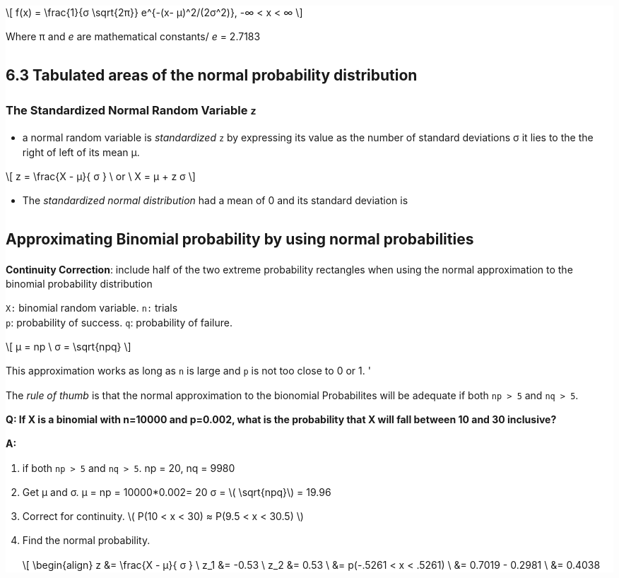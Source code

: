 \\[
f(x) = \frac{1}{σ \sqrt{2π}} e^{-(x- µ)^2/(2σ^2)}, -∞ < x < ∞
\\]

Where π and *e* are mathematical constants/ *e* = 2.7183

## 6.3 Tabulated areas of the normal probability distribution

### The Standardized Normal Random Variable `z`

- a normal random variable is *standardized* `z` by expressing its value as the number of standard deviations σ it lies to the the right of left of its mean µ. 

\\[ z = \frac{X - µ}{ σ }
\\ or 
\\ X = µ + z σ \\]

- The *standardized normal distribution*  had a mean of 0 and its standard deviation is 

## Approximating Binomial probability by using normal probabilities

**Continuity Correction**: include half of the two extreme probability rectangles when using the normal approximation to the binomial probability distribution

`X:` binomial random variable.
`n:` trials  
`p`: probability of success. 
`q`: probability of failure.

\\[ µ = np \\ σ = \sqrt{npq} \\]

This approximation works as long as `n` is large and `p` is not too close to 0 or 1.  '

The *rule of thumb* is that the normal approximation to the bionomial Probabilites will be adequate if both `np > 5` and `nq > 5`.

**Q: If X is a binomial with n=10000 and p=0.002, what is the probability that X
will fall between 10 and 30 inclusive?**

**A:** 

1. if both `np > 5` and `nq > 5`. np = 20, nq = 9980
2. Get µ and σ. 
	µ = np = 10000*0.002= 20
	σ = \\( \sqrt{npq}\\) = 19.96
3. Correct for continuity. 
	\\( P(10 < x < 30) ≈ P(9.5 < x < 30.5) \\)
3. Find the normal probability.

	\\[ \begin{align}
       z &= \frac{X - µ}{ σ } \\
	   z_1 &= -0.53 \\
	   z_2 &=  0.53 \\
	   &= p(-.5261 < x < .5261) \\
	   &= 0.7019 - 0.2981 \\
	   &= 0.4038 
	   